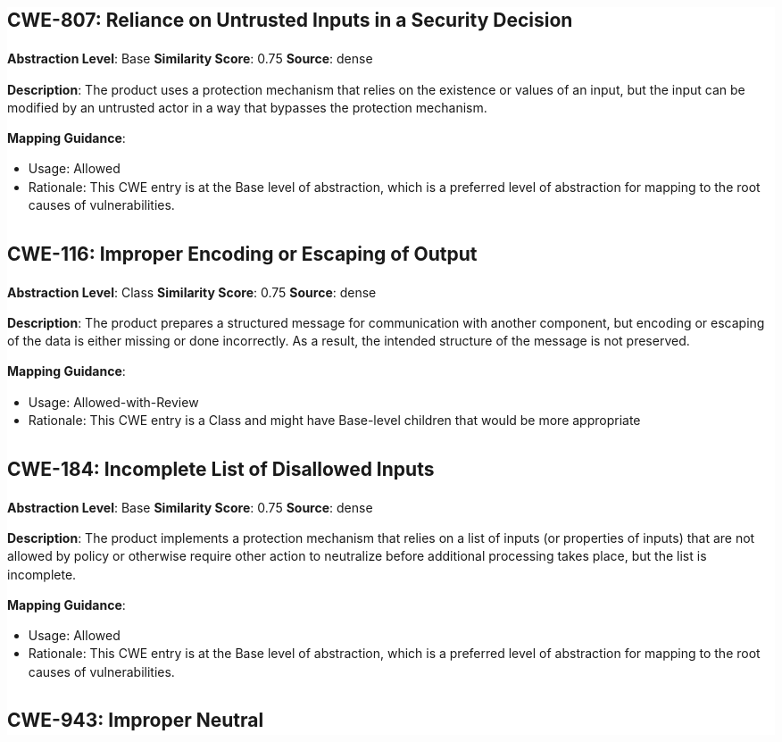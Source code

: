 ## CWE-807: Reliance on Untrusted Inputs in a Security Decision
**Abstraction Level**: Base
**Similarity Score**: 0.75
**Source**: dense

**Description**:
The product uses a protection mechanism that relies on the existence or values of an input, but the input can be modified by an untrusted actor in a way that bypasses the protection mechanism.

**Mapping Guidance**:
- Usage: Allowed
- Rationale: This CWE entry is at the Base level of abstraction, which is a preferred level of abstraction for mapping to the root causes of vulnerabilities.

## CWE-116: Improper Encoding or Escaping of Output
**Abstraction Level**: Class
**Similarity Score**: 0.75
**Source**: dense

**Description**:
The product prepares a structured message for communication with another component, but encoding or escaping of the data is either missing or done incorrectly. As a result, the intended structure of the message is not preserved.

**Mapping Guidance**:
- Usage: Allowed-with-Review
- Rationale: This CWE entry is a Class and might have Base-level children that would be more appropriate

## CWE-184: Incomplete List of Disallowed Inputs
**Abstraction Level**: Base
**Similarity Score**: 0.75
**Source**: dense

**Description**:
The product implements a protection mechanism that relies on a list of inputs (or properties of inputs) that are not allowed by policy or otherwise require other action to neutralize before additional processing takes place, but the list is incomplete.

**Mapping Guidance**:
- Usage: Allowed
- Rationale: This CWE entry is at the Base level of abstraction, which is a preferred level of abstraction for mapping to the root causes of vulnerabilities.

## CWE-943: Improper Neutral